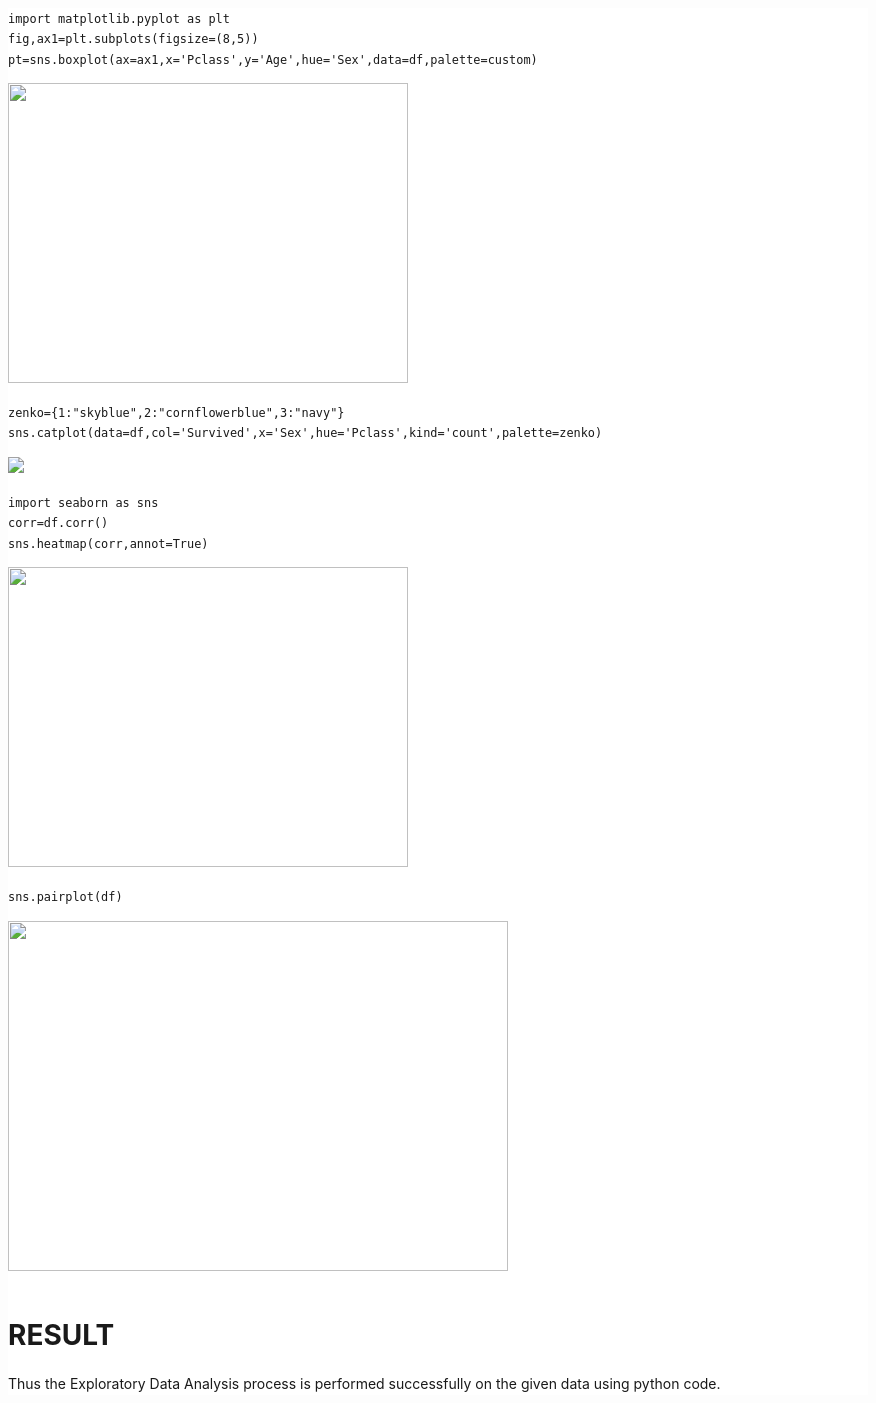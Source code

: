 ```
import matplotlib.pyplot as plt
fig,ax1=plt.subplots(figsize=(8,5))
pt=sns.boxplot(ax=ax1,x='Pclass',y='Age',hue='Sex',data=df,palette=custom)
```
<img src="https://github.com/Vanisha0609/EXNO2DS/assets/119104009/4df7b9c8-03f4-4b7b-a4c6-7e3f4708541a" width="400" height="300">

```
zenko={1:"skyblue",2:"cornflowerblue",3:"navy"}
sns.catplot(data=df,col='Survived',x='Sex',hue='Pclass',kind='count',palette=zenko)
```
<img src="https://github.com/Vanisha0609/EXNO2DS/assets/119104009/8076f5b2-6e8e-4646-9eaf-8d743f7921ce" width="400" heoght="300">

```
import seaborn as sns
corr=df.corr()
sns.heatmap(corr,annot=True)
```
<img src="https://github.com/Vanisha0609/EXNO2DS/assets/119104009/6118e549-a04b-4882-88a8-e966dc5ac3a6" width="400" height="300">

```
sns.pairplot(df)
```
<img src="https://github.com/Vanisha0609/EXNO2DS/assets/119104009/46c54cb9-783e-4de2-b7ef-7be2b297c0d8" width="500" height="350">

# RESULT
 Thus the Exploratory Data Analysis process is performed successfully on the given data using python code.
